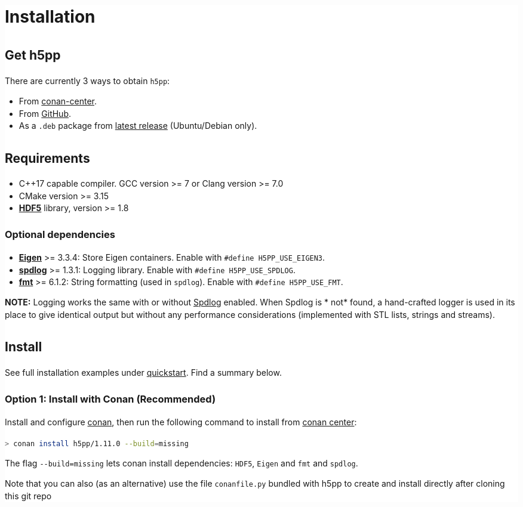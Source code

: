 # Installation

## Get h5pp

There are currently 3 ways to obtain `h5pp`:

* From [conan-center](https://conan.io/center/h5pp).
* From [GitHub](https://github.com/DavidAce/h5pp).
* As a `.deb` package from [latest release](https://github.com/DavidAce/h5pp/releases) (Ubuntu/Debian only).

## Requirements

* C++17 capable compiler. GCC version >= 7 or Clang version >= 7.0
* CMake version >= 3.15
* [**HDF5**](https://support.hdfgroup.org/HDF5/)  library, version >= 1.8

### Optional dependencies

* [**Eigen**](http://eigen.tuxfamily.org) >= 3.3.4: Store Eigen containers. Enable with `#define H5PP_USE_EIGEN3`.
* [**spdlog**](https://github.com/gabime/spdlog) >= 1.3.1: Logging library. Enable with `#define H5PP_USE_SPDLOG`.
* [**fmt**](https://github.com/fmtlib/fmt) >= 6.1.2: String formatting (used in `spdlog`). Enable with `#define H5PP_USE_FMT`.

**NOTE:** Logging works the same with or without [Spdlog](https://github.com/gabime/spdlog) enabled. When Spdlog is *
not* found, a hand-crafted logger is used in its place to give identical output but without any performance
considerations (implemented with STL lists, strings and streams).

## Install

See full installation examples under [quickstart](https://github.com/DavidAce/h5pp/tree/master/quickstart). Find a
summary below.

### Option 1: Install with Conan (Recommended)

Install and configure [conan](https://conan.io), then run the following command to install from [conan center](https://conan.io/center/h5pp):

```bash
> conan install h5pp/1.11.0 --build=missing
```

The flag `--build=missing` lets conan install dependencies: `HDF5`, `Eigen` and `fmt` and `spdlog`.

Note that you can also (as an alternative) use the file `conanfile.py` bundled with h5pp to create and install directly
after cloning this git repo
